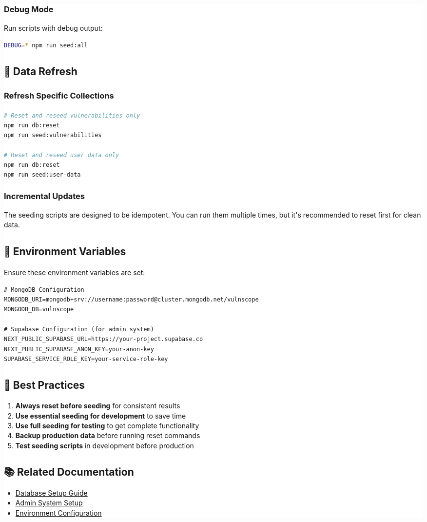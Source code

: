 ### Debug Mode
Run scripts with debug output:
```bash
DEBUG=* npm run seed:all
```

## 🔄 Data Refresh

### Refresh Specific Collections
```bash
# Reset and reseed vulnerabilities only
npm run db:reset
npm run seed:vulnerabilities

# Reset and reseed user data only
npm run db:reset
npm run seed:user-data
```

### Incremental Updates
The seeding scripts are designed to be idempotent. You can run them multiple times, but it's recommended to reset first for clean data.

## 📝 Environment Variables

Ensure these environment variables are set:

```env
# MongoDB Configuration
MONGODB_URI=mongodb+srv://username:password@cluster.mongodb.net/vulnscope
MONGODB_DB=vulnscope

# Supabase Configuration (for admin system)
NEXT_PUBLIC_SUPABASE_URL=https://your-project.supabase.co
NEXT_PUBLIC_SUPABASE_ANON_KEY=your-anon-key
SUPABASE_SERVICE_ROLE_KEY=your-service-role-key
```

## 🎯 Best Practices

1. **Always reset before seeding** for consistent results
2. **Use essential seeding for development** to save time
3. **Use full seeding for testing** to get complete functionality
4. **Backup production data** before running reset commands
5. **Test seeding scripts** in development before production

## 📚 Related Documentation

- [Database Setup Guide](./supabase-setup-guide.md)
- [Admin System Setup](./admin-setup-guide.md)
- [Environment Configuration](./migration-environment-config.md)
